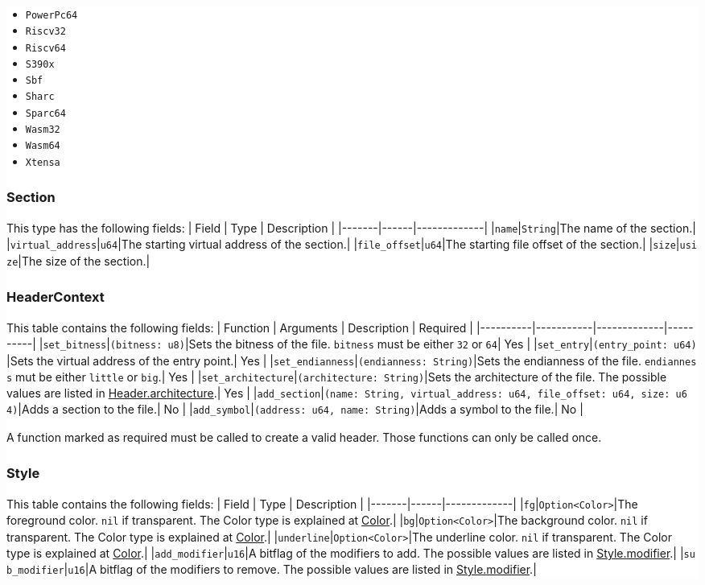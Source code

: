 - `PowerPc64`
- `Riscv32`
- `Riscv64`
- `S390x`
- `Sbf`
- `Sharc`
- `Sparc64`
- `Wasm32`
- `Wasm64`
- `Xtensa`

### Section

This type has the following fields:
| Field | Type | Description |
|-------|------|-------------|
|`name`|`String`|The name of the section.|
|`virtual_address`|`u64`|The starting virtual address of the section.|
|`file_offset`|`u64`|The starting file offset of the section.|
|`size`|`usize`|The size of the section.|

### HeaderContext

This table contains the following fields:
| Function | Arguments | Description | Required |
|----------|-----------|-------------|----------|
|`set_bitness`|`(bitness: u8)`|Sets the bitness of the file. `bitness` must be either `32` or `64`| Yes |
|`set_entry`|`(entry_point: u64)`|Sets the virtual address of the entry point.| Yes |
|`set_endianness`|`(endianness: String)`|Sets the endianness of the file. `endianness` mut be either `little` or `big`.| Yes |
|`set_architecture`|`(architecture: String)`|Sets the architecture of the file. The possible values are listed in [Header.architecture](#headerarchitecture).| Yes |
|`add_section`|`(name: String, virtual_address: u64, file_offset: u64, size: u64)`|Adds a section to the file.| No |
|`add_symbol`|`(address: u64, name: String)`|Adds a symbol to the file.| No |

A function marked as required must be called to create a valid header. Those functions can only be called once.

### Style

This table contains the following fields:
| Field | Type | Description |
|-------|------|-------------|
|`fg`|`Option<Color>`|The foreground color. `nil` if transparent. The Color type is explained at [Color](#color).|
|`bg`|`Option<Color>`|The background color. `nil` if transparent. The Color type is explained at [Color](#color).|
|`underline`|`Option<Color>`|The underline color. `nil` if transparent. The Color type is explained at [Color](#color).|
|`add_modifier`|`u16`|A bitflag of the modifiers to add. The possible values are listed in [Style.modifier](#stylemodifier).|
|`sub_modifier`|`u16`|A bitflag of the modifiers to remove. The possible values are listed in [Style.modifier](#stylemodifier).|
